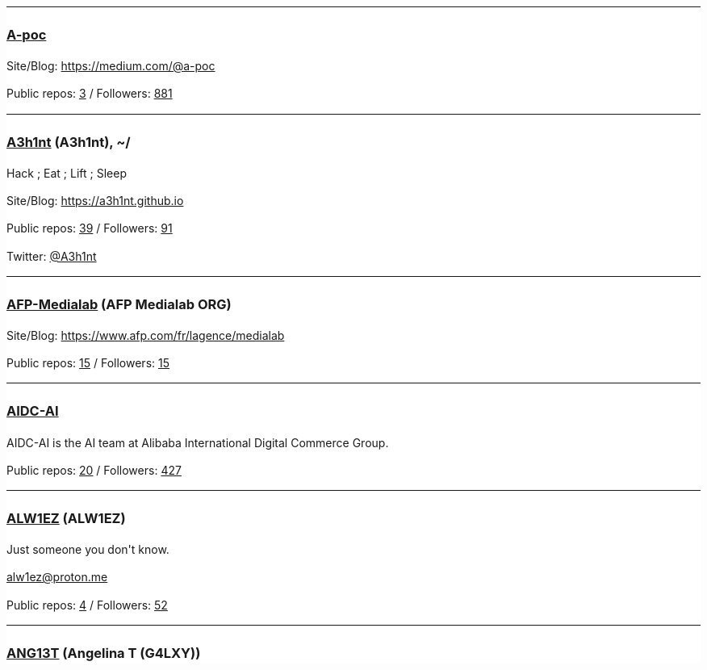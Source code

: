 ----

### [A-poc](https://github.com/A-poc)

Site/Blog: https://medium.com/@a-poc

Public repos: [3](https://github.com/A-poc?tab=repositories) / Followers: [881](https://api.github.com/users/A-poc/followers)

----

### [A3h1nt](https://github.com/A3h1nt) (A3h1nt), ~/

Hack ; Eat ; Lift ; Sleep

Site/Blog: https://a3h1nt.github.io

Public repos: [39](https://github.com/A3h1nt?tab=repositories) / Followers: [91](https://api.github.com/users/A3h1nt/followers)

Twitter: [@A3h1nt](https://twitter.com/A3h1nt)

----

### [AFP-Medialab](https://github.com/AFP-Medialab) (AFP Medialab ORG)

Site/Blog: https://www.afp.com/fr/lagence/medialab

Public repos: [15](https://github.com/AFP-Medialab?tab=repositories) / Followers: [15](https://api.github.com/users/AFP-Medialab/followers)

----

### [AIDC-AI](https://github.com/AIDC-AI)

AIDC-AI is the AI team at Alibaba International Digital Commerce Group. 

Public repos: [20](https://github.com/AIDC-AI?tab=repositories) / Followers: [427](https://api.github.com/users/AIDC-AI/followers)

----

### [ALW1EZ](https://github.com/ALW1EZ) (ALW1EZ)

Just someone you don't know.

alw1ez@proton.me

Public repos: [4](https://github.com/ALW1EZ?tab=repositories) / Followers: [52](https://api.github.com/users/ALW1EZ/followers)

----

### [ANG13T](https://github.com/ANG13T) (Angelina T (G4LXY))
